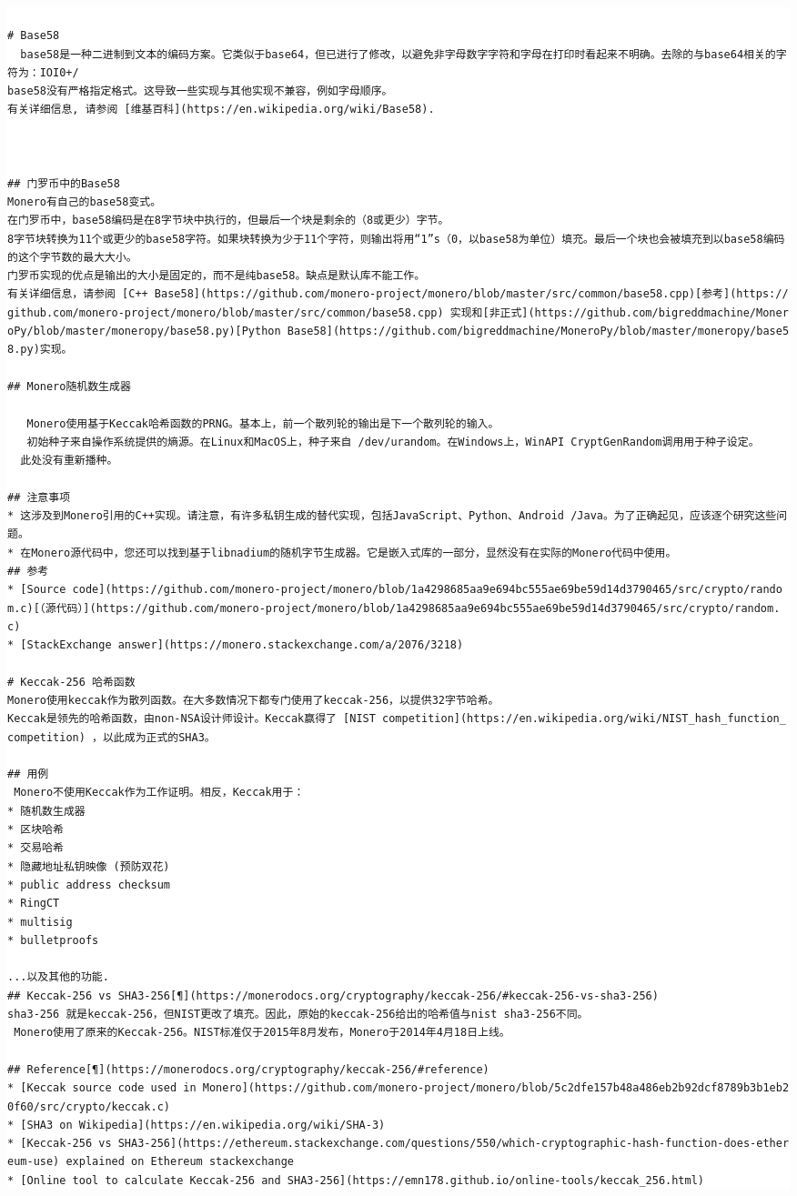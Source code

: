 ```

# Base58
  base58是一种二进制到文本的编码方案。它类似于base64，但已进行了修改，以避免非字母数字字符和字母在打印时看起来不明确。去除的与base64相关的字符为：IOI0+/ 
base58没有严格指定格式。这导致一些实现与其他实现不兼容，例如字母顺序。
有关详细信息, 请参阅 [维基百科](https://en.wikipedia.org/wiki/Base58).
 
 

## 门罗币中的Base58
Monero有自己的base58变式。
在门罗币中，base58编码是在8字节块中执行的，但最后一个块是剩余的（8或更少）字节。
8字节块转换为11个或更少的base58字符。如果块转换为少于11个字符，则输出将用“1”s（0，以base58为单位）填充。最后一个块也会被填充到以base58编码的这个字节数的最大大小。
门罗币实现的优点是输出的大小是固定的，而不是纯base58。缺点是默认库不能工作。
有关详细信息，请参阅 [C++ Base58](https://github.com/monero-project/monero/blob/master/src/common/base58.cpp)[参考](https://github.com/monero-project/monero/blob/master/src/common/base58.cpp) 实现和[非正式](https://github.com/bigreddmachine/MoneroPy/blob/master/moneropy/base58.py)[Python Base58](https://github.com/bigreddmachine/MoneroPy/blob/master/moneropy/base58.py)实现。

## Monero随机数生成器

   Monero使用基于Keccak哈希函数的PRNG。基本上，前一个散列轮的输出是下一个散列轮的输入。 
   初始种子来自操作系统提供的熵源。在Linux和MacOS上，种子来自 /dev/urandom。在Windows上，WinAPI CryptGenRandom调用用于种子设定。 
  此处没有重新播种。 

## 注意事项
* 这涉及到Monero引用的C++实现。请注意，有许多私钥生成的替代实现，包括JavaScript、Python、Android /Java。为了正确起见，应该逐个研究这些问题。    
* 在Monero源代码中，您还可以找到基于libnadium的随机字节生成器。它是嵌入式库的一部分，显然没有在实际的Monero代码中使用。 
## 参考
* [Source code](https://github.com/monero-project/monero/blob/1a4298685aa9e694bc555ae69be59d14d3790465/src/crypto/random.c)[（源代码）](https://github.com/monero-project/monero/blob/1a4298685aa9e694bc555ae69be59d14d3790465/src/crypto/random.c)
* [StackExchange answer](https://monero.stackexchange.com/a/2076/3218)

# Keccak-256 哈希函数
Monero使用keccak作为散列函数。在大多数情况下都专门使用了keccak-256，以提供32字节哈希。
Keccak是领先的哈希函数，由non-NSA设计师设计。Keccak赢得了 [NIST competition](https://en.wikipedia.org/wiki/NIST_hash_function_competition) ，以此成为正式的SHA3。

## 用例
 Monero不使用Keccak作为工作证明。相反，Keccak用于： 
* 随机数生成器
* 区块哈希
* 交易哈希
* 隐藏地址私钥映像 (预防双花)
* public address checksum
* RingCT
* multisig
* bulletproofs

...以及其他的功能.
## Keccak-256 vs SHA3-256[¶](https://monerodocs.org/cryptography/keccak-256/#keccak-256-vs-sha3-256)
sha3-256 就是keccak-256，但NIST更改了填充。因此，原始的keccak-256给出的哈希值与nist sha3-256不同。 
 Monero使用了原来的Keccak-256。NIST标准仅于2015年8月发布，Monero于2014年4月18日上线。 

## Reference[¶](https://monerodocs.org/cryptography/keccak-256/#reference)
* [Keccak source code used in Monero](https://github.com/monero-project/monero/blob/5c2dfe157b48a486eb2b92dcf8789b3b1eb20f60/src/crypto/keccak.c)
* [SHA3 on Wikipedia](https://en.wikipedia.org/wiki/SHA-3)
* [Keccak-256 vs SHA3-256](https://ethereum.stackexchange.com/questions/550/which-cryptographic-hash-function-does-ethereum-use) explained on Ethereum stackexchange
* [Online tool to calculate Keccak-256 and SHA3-256](https://emn178.github.io/online-tools/keccak_256.html)
```